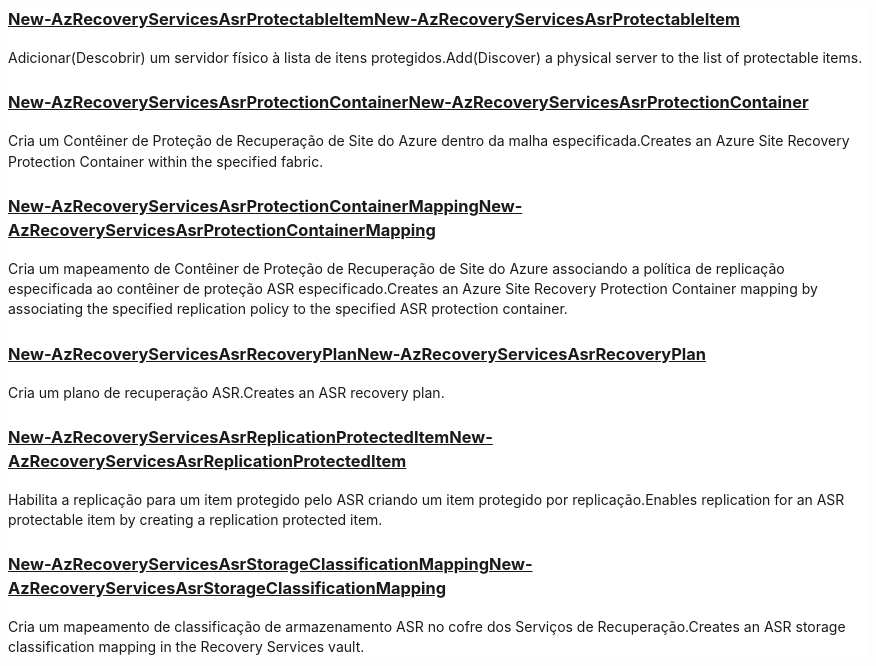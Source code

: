 ### [<span data-ttu-id="a2bd9-214">New-AzRecoveryServicesAsrProtectableItem</span><span class="sxs-lookup"><span data-stu-id="a2bd9-214">New-AzRecoveryServicesAsrProtectableItem</span></span>](New-AzRecoveryServicesAsrProtectableItem.md)
<span data-ttu-id="a2bd9-215">Adicionar(Descobrir) um servidor físico à lista de itens protegidos.</span><span class="sxs-lookup"><span data-stu-id="a2bd9-215">Add(Discover) a physical server to the list of protectable items.</span></span>

### [<span data-ttu-id="a2bd9-216">New-AzRecoveryServicesAsrProtectionContainer</span><span class="sxs-lookup"><span data-stu-id="a2bd9-216">New-AzRecoveryServicesAsrProtectionContainer</span></span>](New-AzRecoveryServicesAsrProtectionContainer.md)
<span data-ttu-id="a2bd9-217">Cria um Contêiner de Proteção de Recuperação de Site do Azure dentro da malha especificada.</span><span class="sxs-lookup"><span data-stu-id="a2bd9-217">Creates an Azure Site Recovery Protection Container within the specified fabric.</span></span>

### [<span data-ttu-id="a2bd9-218">New-AzRecoveryServicesAsrProtectionContainerMapping</span><span class="sxs-lookup"><span data-stu-id="a2bd9-218">New-AzRecoveryServicesAsrProtectionContainerMapping</span></span>](New-AzRecoveryServicesAsrProtectionContainerMapping.md)
<span data-ttu-id="a2bd9-219">Cria um mapeamento de Contêiner de Proteção de Recuperação de Site do Azure associando a política de replicação especificada ao contêiner de proteção ASR especificado.</span><span class="sxs-lookup"><span data-stu-id="a2bd9-219">Creates an Azure Site Recovery Protection Container mapping by associating the specified replication policy to the specified ASR protection container.</span></span>

### [<span data-ttu-id="a2bd9-220">New-AzRecoveryServicesAsrRecoveryPlan</span><span class="sxs-lookup"><span data-stu-id="a2bd9-220">New-AzRecoveryServicesAsrRecoveryPlan</span></span>](New-AzRecoveryServicesAsrRecoveryPlan.md)
<span data-ttu-id="a2bd9-221">Cria um plano de recuperação ASR.</span><span class="sxs-lookup"><span data-stu-id="a2bd9-221">Creates an ASR recovery plan.</span></span>

### [<span data-ttu-id="a2bd9-222">New-AzRecoveryServicesAsrReplicationProtectedItem</span><span class="sxs-lookup"><span data-stu-id="a2bd9-222">New-AzRecoveryServicesAsrReplicationProtectedItem</span></span>](New-AzRecoveryServicesAsrReplicationProtectedItem.md)
<span data-ttu-id="a2bd9-223">Habilita a replicação para um item protegido pelo ASR criando um item protegido por replicação.</span><span class="sxs-lookup"><span data-stu-id="a2bd9-223">Enables replication for an ASR protectable item by creating a replication protected item.</span></span>

### [<span data-ttu-id="a2bd9-224">New-AzRecoveryServicesAsrStorageClassificationMapping</span><span class="sxs-lookup"><span data-stu-id="a2bd9-224">New-AzRecoveryServicesAsrStorageClassificationMapping</span></span>](New-AzRecoveryServicesAsrStorageClassificationMapping.md)
<span data-ttu-id="a2bd9-225">Cria um mapeamento de classificação de armazenamento ASR no cofre dos Serviços de Recuperação.</span><span class="sxs-lookup"><span data-stu-id="a2bd9-225">Creates an ASR storage classification mapping in the Recovery Services vault.</span></span>
